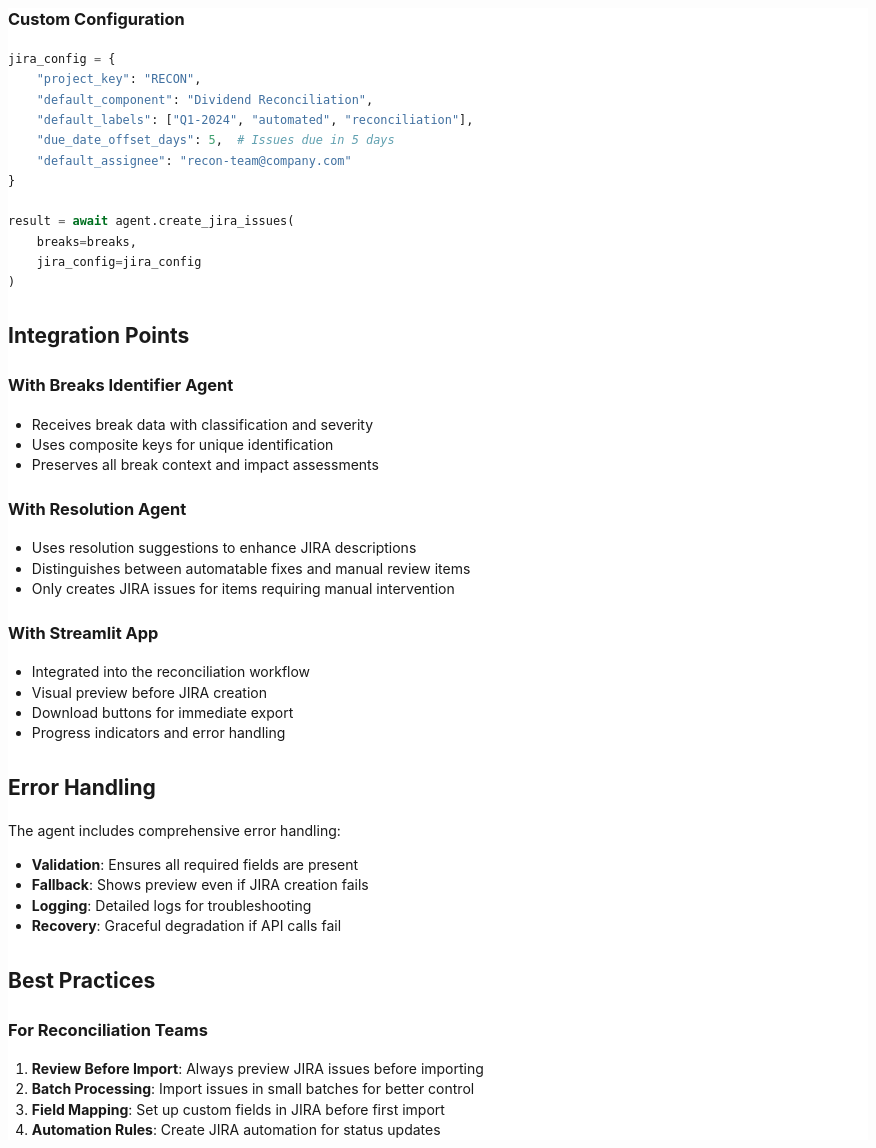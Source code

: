 ### Custom Configuration
```python
jira_config = {
    "project_key": "RECON",
    "default_component": "Dividend Reconciliation",
    "default_labels": ["Q1-2024", "automated", "reconciliation"],
    "due_date_offset_days": 5,  # Issues due in 5 days
    "default_assignee": "recon-team@company.com"
}

result = await agent.create_jira_issues(
    breaks=breaks,
    jira_config=jira_config
)
```

## Integration Points

### With Breaks Identifier Agent
- Receives break data with classification and severity
- Uses composite keys for unique identification
- Preserves all break context and impact assessments

### With Resolution Agent  
- Uses resolution suggestions to enhance JIRA descriptions
- Distinguishes between automatable fixes and manual review items
- Only creates JIRA issues for items requiring manual intervention

### With Streamlit App
- Integrated into the reconciliation workflow
- Visual preview before JIRA creation
- Download buttons for immediate export
- Progress indicators and error handling

## Error Handling

The agent includes comprehensive error handling:

- **Validation**: Ensures all required fields are present
- **Fallback**: Shows preview even if JIRA creation fails
- **Logging**: Detailed logs for troubleshooting
- **Recovery**: Graceful degradation if API calls fail

## Best Practices

### For Reconciliation Teams
1. **Review Before Import**: Always preview JIRA issues before importing
2. **Batch Processing**: Import issues in small batches for better control
3. **Field Mapping**: Set up custom fields in JIRA before first import
4. **Automation Rules**: Create JIRA automation for status updates
